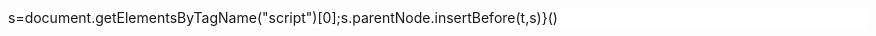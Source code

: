 s=document.getElementsByTagName("script")[0];s.parentNode.insertBefore(t,s)}()</script><meta name="description" content="历史中的过去与未来         .hexo-douban-tabs {     margin-bottom: 15px;     margin-top: 15px; }  .hexo-douban-tab {     padding: 5px; }  .hexo-douban-active {     background: #657b83;"><meta property="og:type" content="website"><meta property="og:title" content="走过的风景与生命中的诗篇"><meta property="og:url" content="https://blog.harumonia.moe/books/index.html"><meta property="og:site_name" content="Zaxon"><meta property="og:description" content="历史中的过去与未来         .hexo-douban-tabs {     margin-bottom: 15px;     margin-top: 15px; }  .hexo-douban-tab {     padding: 5px; }  .hexo-douban-active {     background: #657b83;"><meta property="og:locale" content="zh_CN"><meta property="og:image" content="https://img9.doubanio.com/view/subject/s/public/s29782727.jpg"><meta property="og:image" content="https://img9.doubanio.com/view/subject/s/public/s26742153.jpg"><meta property="og:image" content="https://img9.doubanio.com/view/subject/s/public/s29331058.jpg"><meta property="og:image" content="https://img9.doubanio.com/view/subject/s/public/s28668834.jpg"><meta property="og:image" content="https://img9.doubanio.com/view/subject/s/public/s25653408.jpg"><meta property="og:image" content="https://img9.doubanio.com/view/subject/s/public/s1683067.jpg"><meta property="og:image" content="https://img9.doubanio.com/view/subject/s/public/s26849345.jpg"><meta property="og:image" content="https://img9.doubanio.com/view/subject/s/public/s1765799.jpg"><meta property="og:image" content="https://img9.doubanio.com/view/subject/s/public/s1812980.jpg"><meta property="og:image" content="https://img9.doubanio.com/view/subject/s/public/s27969928.jpg"><meta property="og:image" content="https://img9.doubanio.com/view/subject/s/public/s29659546.jpg"><meta property="og:image" content="https://img9.doubanio.com/view/subject/s/public/s28112461.jpg"><meta property="og:image" content="https://img9.doubanio.com/view/subject/s/public/s29195703.jpg"><meta property="og:image" content="https://img9.doubanio.com/view/subject/s/public/s4558599.jpg"><meta property="og:image" content="https://img9.doubanio.com/view/subject/s/public/s4514129.jpg"><meta property="og:image" content="https://img9.doubanio.com/view/subject/s/public/s6942170.jpg"><meta property="og:image" content="https://img9.doubanio.com/view/subject/s/public/s27753770.jpg"><meta property="og:image" content="https://img9.doubanio.com/view/subject/s/public/s4066862.jpg"><meta property="og:image" content="https://img9.doubanio.com/view/subject/s/public/s24514468.jpg"><meta property="og:image" content="https://img9.doubanio.com/view/subject/s/public/s3254244.jpg"><meta property="og:image" content="https://img9.doubanio.com/view/subject/s/public/s27264181.jpg"><meta property="og:image" content="https://img9.doubanio.com/view/subject/s/public/s4464282.jpg"><meta property="og:image" content="https://img9.doubanio.com/view/subject/s/public/s27237850.jpg"><meta property="og:image" content="https://img9.doubanio.com/view/subject/s/public/s1149847.jpg"><meta property="og:image" content="https://img9.doubanio.com/view/subject/s/public/s33591230.jpg"><meta property="og:image" content="https://img9.doubanio.com/view/subject/s/public/s1026024.jpg"><meta property="og:image" content="https://img9.doubanio.com/view/subject/s/public/s7037997.jpg"><meta property="og:image" content="https://img9.doubanio.com/view/subject/s/public/s4431462.jpg"><meta property="og:image" content="https://img9.doubanio.com/view/subject/s/public/s6519218.jpg"><meta property="og:image" content="https://img9.doubanio.com/view/subject/s/public/s24415521.jpg"><meta property="og:image" content="https://img9.doubanio.com/view/subject/s/public/s6877731.jpg"><meta property="og:image" content="https://img9.doubanio.com/view/subject/s/public/s4045334.jpg"><meta property="og:image" content="https://img9.doubanio.com/view/subject/s/public/s26657333.jpg"><meta property="og:image" content="https://img9.doubanio.com/view/subject/s/public/s29796663.jpg"><meta property="og:image" content="https://img9.doubanio.com/view/subject/s/public/s2019056.jpg"><meta property="og:image" content="https://img9.doubanio.com/view/subject/s/public/s1540102.jpg"><meta property="og:image" content="https://img9.doubanio.com/view/subject/s/public/s1534820.jpg"><meta property="og:image" content="https://img9.doubanio.com/view/subject/s/public/s24586939.jpg"><meta property="og:image" content="https://img9.doubanio.com/view/subject/s/public/s1029019.jpg"><meta property="og:image" content="https://img9.doubanio.com/view/subject/s/public/s1150361.jpg"><meta property="og:image" content="https://img9.doubanio.com/view/subject/s/public/s2263997.jpg"><meta property="og:image" content="https://img9.doubanio.com/view/subject/s/public/s6001060.jpg"><meta property="og:image" content="https://img9.doubanio.com/view/subject/s/public/s1402272.jpg"><meta property="og:image" content="https://img9.doubanio.com/view/subject/s/public/s3600251.jpg"><meta property="og:image" content="https://img9.doubanio.com/view/subject/s/public/s25795267.jpg"><meta property="og:image" content="https://img9.doubanio.com/view/subject/s/public/s1070959.jpg"><meta property="og:image" content="https://img9.doubanio.com/view/subject/s/public/s3888781.jpg"><meta property="og:image" content="https://img9.doubanio.com/view/subject/s/public/s1627374.jpg"><meta property="og:image" content="https://img9.doubanio.com/view/subject/s/public/s1076932.jpg"><meta property="og:image" content="https://img9.doubanio.com/view/subject/s/public/s27466811.jpg"><meta property="og:image" content="https://img9.doubanio.com/view/subject/s/public/s1953384.jpg"><meta property="og:image" content="https://img9.doubanio.com/view/subject/s/public/s27226968.jpg">